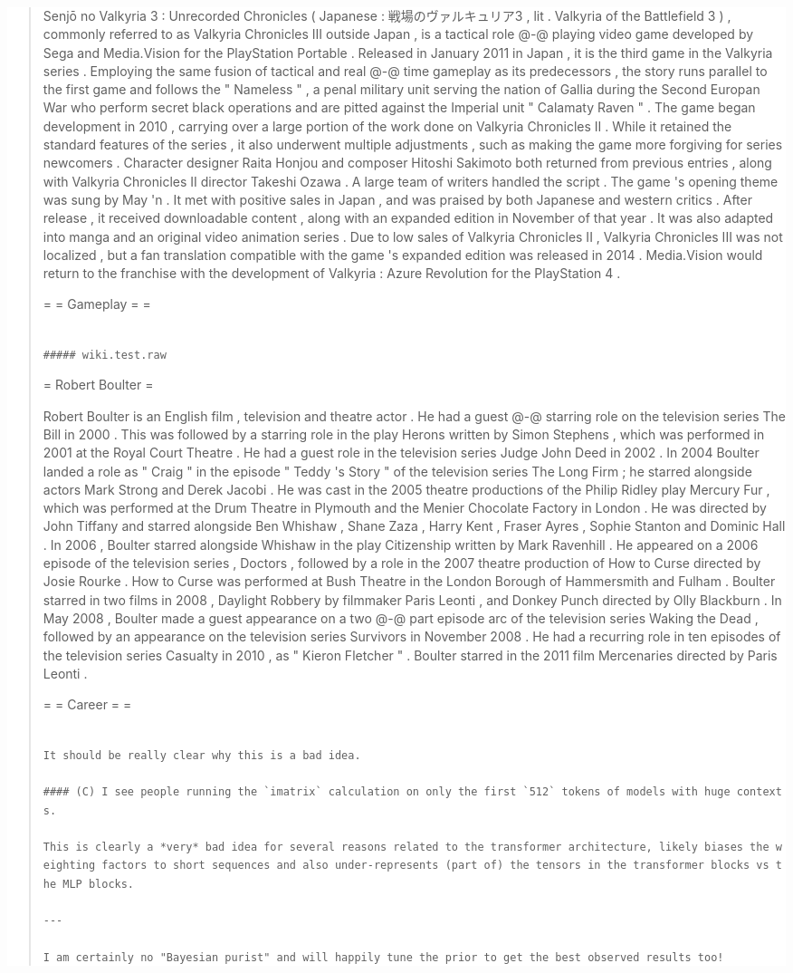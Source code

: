 >  Senjō no Valkyria 3 : Unrecorded Chronicles ( Japanese : 戦場のヴァルキュリア3 , lit . Valkyria of the Battlefield 3 ) , commonly referred to as Valkyria Chronicles III outside Japan , is a tactical role @-@ playing video game developed by Sega and Media.Vision for the PlayStation Portable . Released in January 2011 in Japan , it is the third game in the Valkyria series . Employing the same fusion of tactical and real @-@ time gameplay as its predecessors , the story runs parallel to the first game and follows the " Nameless " , a penal military unit serving the nation of Gallia during the Second Europan War who perform secret black operations and are pitted against the Imperial unit " Calamaty Raven " . 
>  The game began development in 2010 , carrying over a large portion of the work done on Valkyria Chronicles II . While it retained the standard features of the series , it also underwent multiple adjustments , such as making the game more forgiving for series newcomers . Character designer Raita Honjou and composer Hitoshi Sakimoto both returned from previous entries , along with Valkyria Chronicles II director Takeshi Ozawa . A large team of writers handled the script . The game 's opening theme was sung by May 'n . 
>  It met with positive sales in Japan , and was praised by both Japanese and western critics . After release , it received downloadable content , along with an expanded edition in November of that year . It was also adapted into manga and an original video animation series . Due to low sales of Valkyria Chronicles II , Valkyria Chronicles III was not localized , but a fan translation compatible with the game 's expanded edition was released in 2014 . Media.Vision would return to the franchise with the development of Valkyria : Azure Revolution for the PlayStation 4 . 
>  
>  = = Gameplay = = 
> ```
> 
> ##### wiki.test.raw
> 
> ```
>   = Robert Boulter = 
>  
>  Robert Boulter is an English film , television and theatre actor . He had a guest @-@ starring role on the television series The Bill in 2000 . This was followed by a starring role in the play Herons written by Simon Stephens , which was performed in 2001 at the Royal Court Theatre . He had a guest role in the television series Judge John Deed in 2002 . In 2004 Boulter landed a role as " Craig " in the episode " Teddy 's Story " of the television series The Long Firm ; he starred alongside actors Mark Strong and Derek Jacobi . He was cast in the 2005 theatre productions of the Philip Ridley play Mercury Fur , which was performed at the Drum Theatre in Plymouth and the Menier Chocolate Factory in London . He was directed by John Tiffany and starred alongside Ben Whishaw , Shane Zaza , Harry Kent , Fraser Ayres , Sophie Stanton and Dominic Hall . 
>  In 2006 , Boulter starred alongside Whishaw in the play Citizenship written by Mark Ravenhill . He appeared on a 2006 episode of the television series , Doctors , followed by a role in the 2007 theatre production of How to Curse directed by Josie Rourke . How to Curse was performed at Bush Theatre in the London Borough of Hammersmith and Fulham . Boulter starred in two films in 2008 , Daylight Robbery by filmmaker Paris Leonti , and Donkey Punch directed by Olly Blackburn . In May 2008 , Boulter made a guest appearance on a two @-@ part episode arc of the television series Waking the Dead , followed by an appearance on the television series Survivors in November 2008 . He had a recurring role in ten episodes of the television series Casualty in 2010 , as " Kieron Fletcher " . Boulter starred in the 2011 film Mercenaries directed by Paris Leonti . 
>  
>  = = Career = = 
> ```
> 
> It should be really clear why this is a bad idea.
> 
> #### (C) I see people running the `imatrix` calculation on only the first `512` tokens of models with huge contexts.
> 
> This is clearly a *very* bad idea for several reasons related to the transformer architecture, likely biases the weighting factors to short sequences and also under-represents (part of) the tensors in the transformer blocks vs the MLP blocks.
> 
> ---
> 
> I am certainly no "Bayesian purist" and will happily tune the prior to get the best observed results too!